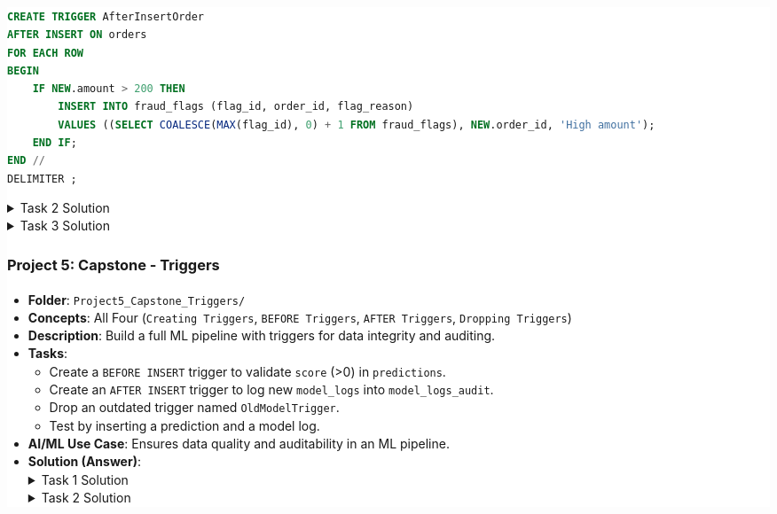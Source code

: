   ```sql
  CREATE TRIGGER AfterInsertOrder
  AFTER INSERT ON orders
  FOR EACH ROW
  BEGIN
      IF NEW.amount > 200 THEN
          INSERT INTO fraud_flags (flag_id, order_id, flag_reason)
          VALUES ((SELECT COALESCE(MAX(flag_id), 0) + 1 FROM fraud_flags), NEW.order_id, 'High amount');
      END IF;
  END //
  DELIMITER ;
  ```
  </details>
  <details><summary>Task 2 Solution</summary></details>
  <details><summary>Task 3 Solution</summary></details>

### Project 5: Capstone - Triggers
- **Folder**: `Project5_Capstone_Triggers/`
- **Concepts**: All Four (`Creating Triggers`, `BEFORE Triggers`, `AFTER Triggers`, `Dropping Triggers`)
- **Description**: Build a full ML pipeline with triggers for data integrity and auditing.
- **Tasks**:
  - Create a `BEFORE INSERT` trigger to validate `score` (>0) in `predictions`.
  - Create an `AFTER INSERT` trigger to log new `model_logs` into `model_logs_audit`.
  - Drop an outdated trigger named `OldModelTrigger`.
  - Test by inserting a prediction and a model log.
- **AI/ML Use Case**: Ensures data quality and auditability in an ML pipeline.
- **Solution (Answer)**:
  <details><summary>Task 1 Solution</summary></details>
  <details>
  <summary>Task 2 Solution</summary>
  ```sql
  DELIMITER //
  CREATE TRIGGER AfterInsertModelLogCapstone
  AFTER INSERT ON model_logs
  FOR EACH ROW
  BEGIN
      INSERT INTO model_logs_audit (log_id, model_id, log_message, action, action_date)
  ```